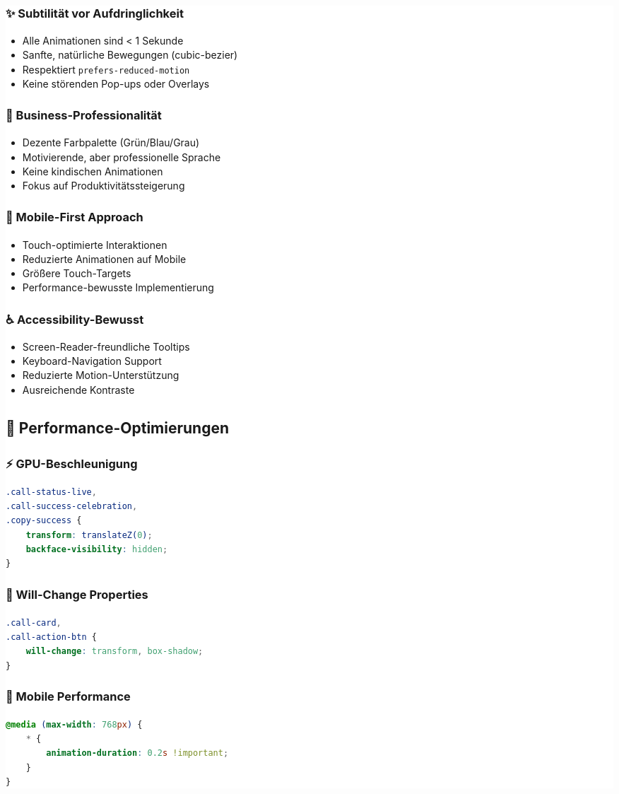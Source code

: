 ### ✨ Subtilität vor Aufdringlichkeit
- Alle Animationen sind < 1 Sekunde
- Sanfte, natürliche Bewegungen (cubic-bezier)
- Respektiert `prefers-reduced-motion`
- Keine störenden Pop-ups oder Overlays

### 🏢 Business-Professionalität
- Dezente Farbpalette (Grün/Blau/Grau)
- Motivierende, aber professionelle Sprache
- Keine kindischen Animationen
- Fokus auf Produktivitätssteigerung

### 📱 Mobile-First Approach
- Touch-optimierte Interaktionen
- Reduzierte Animationen auf Mobile
- Größere Touch-Targets
- Performance-bewusste Implementierung

### ♿ Accessibility-Bewusst
- Screen-Reader-freundliche Tooltips
- Keyboard-Navigation Support
- Reduzierte Motion-Unterstützung
- Ausreichende Kontraste

## 🚀 Performance-Optimierungen

### ⚡ GPU-Beschleunigung
```css
.call-status-live,
.call-success-celebration,
.copy-success {
    transform: translateZ(0);
    backface-visibility: hidden;
}
```

### 🎯 Will-Change Properties
```css
.call-card,
.call-action-btn {
    will-change: transform, box-shadow;
}
```

### 📱 Mobile Performance
```css
@media (max-width: 768px) {
    * {
        animation-duration: 0.2s !important;
    }
}
```
